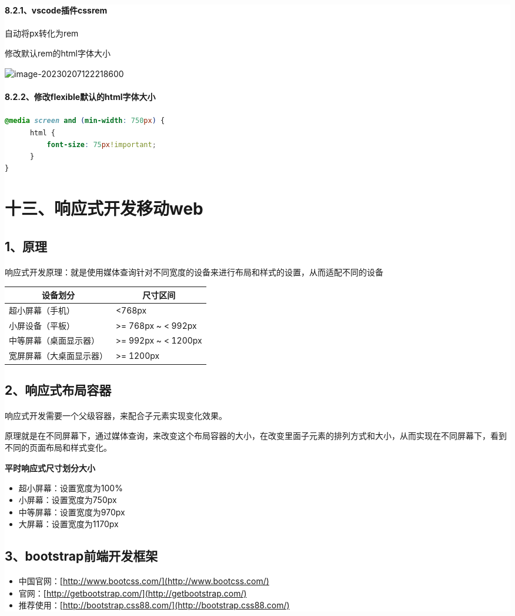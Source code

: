 #### 8.2.1、vscode插件cssrem

自动将px转化为rem

修改默认rem的html字体大小

![image-20230207122218600](C:\Users\lsy\AppData\Roaming\Typora\typora-user-images\image-20230207122218600.png)

#### 8.2.2、修改flexible默认的html字体大小

```css
@media screen and (min-width: 750px) {
      html {
          font-size: 75px!important;
      }
}
```

# 十三、响应式开发移动web

## 1、原理

响应式开发原理：就是使用媒体查询针对不同宽度的设备来进行布局和样式的设置，从而适配不同的设备

| 设备划分                 | 尺寸区间            |
| ------------------------ | ------------------- |
| 超小屏幕（手机）         | <768px              |
| 小屏设备（平板）         | >= 768px ~ < 992px  |
| 中等屏幕（桌面显示器）   | >= 992px ~ < 1200px |
| 宽屏屏幕（大桌面显示器） | >= 1200px           |

## 2、响应式布局容器

响应式开发需要一个父级容器，来配合子元素实现变化效果。

原理就是在不同屏幕下，通过媒体查询，来改变这个布局容器的大小，在改变里面子元素的排列方式和大小，从而实现在不同屏幕下，看到不同的页面布局和样式变化。

**平时响应式尺寸划分大小**

+ 超小屏幕：设置宽度为100%
+ 小屏幕：设置宽度为750px
+ 中等屏幕：设置宽度为970px
+ 大屏幕：设置宽度为1170px

## 3、bootstrap前端开发框架

+ 中国官网：[http://www.bootcss.com/](http://www.bootcss.com/)
+ 官网：[http://getbootstrap.com/](http://getbootstrap.com/)
+ 推荐使用：[http://bootstrap.css88.com/](http://bootstrap.css88.com/)
